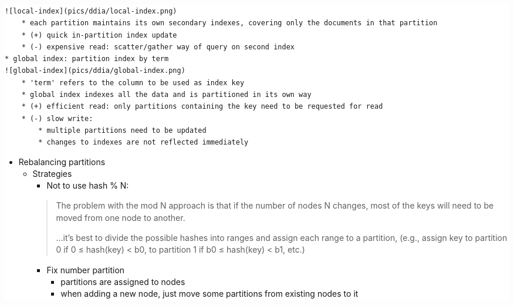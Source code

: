     ![local-index](pics/ddia/local-index.png)
        * each partition maintains its own secondary indexes, covering only the documents in that partition
        * (+) quick in-partition index update
        * (-) expensive read: scatter/gather way of query on second index
    * global index: partition index by term
    ![global-index](pics/ddia/global-index.png)
        * 'term' refers to the column to be used as index key
        * global index indexes all the data and is partitioned in its own way
        * (+) efficient read: only partitions containing the key need to be requested for read
        * (-) slow write:
            * multiple partitions need to be updated
            * changes to indexes are not reflected immediately
* Rebalancing partitions
    * Strategies
        * <a name = 'no_hash_mod_N'></a>Not to use hash % N: 
        > The problem with the mod N approach is that if the number of nodes N changes, most of the keys will need to be moved from one node to another.
        >
        >...it’s best to divide the possible hashes into ranges and assign each range to a partition, (e.g., assign key to partition 0 if 0 ≤ hash(key) < b0, to partition 1 if b0 ≤ hash(key) < b1, etc.)
        * Fix number partition
            * partitions are assigned to nodes
            * when adding a new node, just move some partitions from existing nodes to it